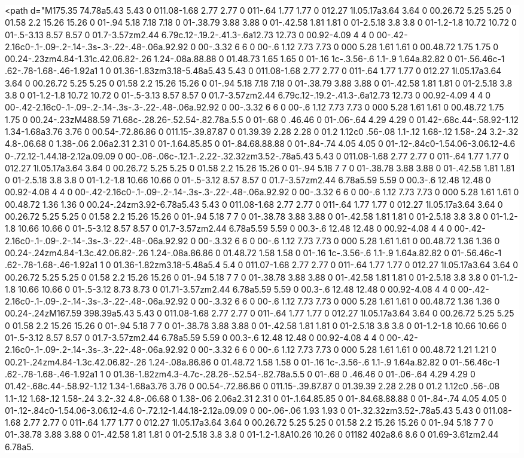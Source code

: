 <path d="M175.35 74.78a5.43 5.43 0 011.08-1.68 2.77 2.77 0 011-.64 1.77 1.77 0 012.27 1l.05.17a3.64 3.64 0 00.26.72 5.25 5.25 0 01.58 2.2 15.26 15.26 0 01-.94 5.18 7.18 7.18 0 01-.38.79 3.88 3.88 0 01-.42.58 1.81 1.81 0 01-2.5.18 3.8 3.8 0 01-1.2-1.8 10.72 10.72 0 01-.5-3.13 8.57 8.57 0 01.7-3.57zm2.44 6.79c.12-.19.2-.41.3-.6a12.73 12.73 0 00.92-4.09 4 4 0 00-.42-2.16c0-.1-.09-.2-.14-.3s-.3-.22-.48-.06a.92.92 0 00-.3.32 6 6 0 00-.6 1.12 7.73 7.73 0 000 5.28 1.61 1.61 0 00.48.72 1.75 1.75 0 00.24-.23zm4.84-1.31c.42.06.82-.26 1.24-.08a.88.88 0 01.48.73 1.65 1.65 0 01-.16 1c-.3.56-.6 1.1-.9 1.64a.82.82 0 01-.56.46c-1 .62-.78-1.68-.46-1.92a1 1 0 01.36-1.83zm3.18-5.48a5.43 5.43 0 011.08-1.68 2.77 2.77 0 011-.64 1.77 1.77 0 012.27 1l.05.17a3.64 3.64 0 00.26.72 5.25 5.25 0 01.58 2.2 15.26 15.26 0 01-.94 5.18 7.18 7.18 0 01-.38.79 3.88 3.88 0 01-.42.58 1.81 1.81 0 01-2.5.18 3.8 3.8 0 01-1.2-1.8 10.72 10.72 0 01-.5-3.13 8.57 8.57 0 01.7-3.57zm2.44 6.79c.12-.19.2-.41.3-.6a12.73 12.73 0 00.92-4.09 4 4 0 00-.42-2.16c0-.1-.09-.2-.14-.3s-.3-.22-.48-.06a.92.92 0 00-.3.32 6 6 0 00-.6 1.12 7.73 7.73 0 000 5.28 1.61 1.61 0 00.48.72 1.75 1.75 0 00.24-.23zM488.59 71.68c-.28.26-.52.54-.82.78a.5.5 0 01-.68 0 .46.46 0 01-.06-.64 4.29 4.29 0 01.42-.68c.44-.58.92-1.12 1.34-1.68a3.76 3.76 0 00.54-.72.86.86 0 011.15-.39.87.87 0 01.39.39 2.28 2.28 0 01.2 1.12c0 .56-.08 1.1-.12 1.68-.12 1.58-.24 3.2-.32 4.8-.06.68 0 1.38-.06 2.06a2.31 2.31 0 01-.1.64.85.85 0 01-.84.68.88.88 0 01-.84-.74 4.05 4.05 0 01-.12-.84c0-1.54.06-3.06.12-4.6 0-.72.12-1.44.18-2.12a.09.09 0 00-.06-.06c-.12.1-.2.22-.32.32zm3.52-.78a5.43 5.43 0 011.08-1.68 2.77 2.77 0 011-.64 1.77 1.77 0 012.27 1l.05.17a3.64 3.64 0 00.26.72 5.25 5.25 0 01.58 2.2 15.26 15.26 0 01-.94 5.18 7 7 0 01-.38.78 3.88 3.88 0 01-.42.58 1.81 1.81 0 01-2.5.18 3.8 3.8 0 01-1.2-1.8 10.66 10.66 0 01-.5-3.12 8.57 8.57 0 01.7-3.57zm2.44 6.78a5.59 5.59 0 00.3-.6 12.48 12.48 0 00.92-4.08 4 4 0 00-.42-2.16c0-.1-.09-.2-.14-.3s-.3-.22-.48-.06a.92.92 0 00-.3.32 6 6 0 00-.6 1.12 7.73 7.73 0 000 5.28 1.61 1.61 0 00.48.72 1.36 1.36 0 00.24-.24zm3.92-6.78a5.43 5.43 0 011.08-1.68 2.77 2.77 0 011-.64 1.77 1.77 0 012.27 1l.05.17a3.64 3.64 0 00.26.72 5.25 5.25 0 01.58 2.2 15.26 15.26 0 01-.94 5.18 7 7 0 01-.38.78 3.88 3.88 0 01-.42.58 1.81 1.81 0 01-2.5.18 3.8 3.8 0 01-1.2-1.8 10.66 10.66 0 01-.5-3.12 8.57 8.57 0 01.7-3.57zm2.44 6.78a5.59 5.59 0 00.3-.6 12.48 12.48 0 00.92-4.08 4 4 0 00-.42-2.16c0-.1-.09-.2-.14-.3s-.3-.22-.48-.06a.92.92 0 00-.3.32 6 6 0 00-.6 1.12 7.73 7.73 0 000 5.28 1.61 1.61 0 00.48.72 1.36 1.36 0 00.24-.24zm4.84-1.3c.42.06.82-.26 1.24-.08a.86.86 0 01.48.72 1.58 1.58 0 01-.16 1c-.3.56-.6 1.1-.9 1.64a.82.82 0 01-.56.46c-1 .62-.78-1.68-.46-1.92a1 1 0 01.36-1.82zm3.18-5.48a5.4 5.4 0 011.07-1.68 2.77 2.77 0 011-.64 1.77 1.77 0 012.27 1l.05.17a3.64 3.64 0 00.26.72 5.25 5.25 0 01.58 2.2 15.26 15.26 0 01-.94 5.18 7 7 0 01-.38.78 3.88 3.88 0 01-.42.58 1.81 1.81 0 01-2.5.18 3.8 3.8 0 01-1.2-1.8 10.66 10.66 0 01-.5-3.12 8.73 8.73 0 01.71-3.57zm2.44 6.78a5.59 5.59 0 00.3-.6 12.48 12.48 0 00.92-4.08 4 4 0 00-.42-2.16c0-.1-.09-.2-.14-.3s-.3-.22-.48-.06a.92.92 0 00-.3.32 6 6 0 00-.6 1.12 7.73 7.73 0 000 5.28 1.61 1.61 0 00.48.72 1.36 1.36 0 00.24-.24zM167.59 398.39a5.43 5.43 0 011.08-1.68 2.77 2.77 0 011-.64 1.77 1.77 0 012.27 1l.05.17a3.64 3.64 0 00.26.72 5.25 5.25 0 01.58 2.2 15.26 15.26 0 01-.94 5.18 7 7 0 01-.38.78 3.88 3.88 0 01-.42.58 1.81 1.81 0 01-2.5.18 3.8 3.8 0 01-1.2-1.8 10.66 10.66 0 01-.5-3.12 8.57 8.57 0 01.7-3.57zm2.44 6.78a5.59 5.59 0 00.3-.6 12.48 12.48 0 00.92-4.08 4 4 0 00-.42-2.16c0-.1-.09-.2-.14-.3s-.3-.22-.48-.06a.92.92 0 00-.3.32 6 6 0 00-.6 1.12 7.73 7.73 0 000 5.28 1.61 1.61 0 00.48.72 1.21 1.21 0 00.21-.24zm4.84-1.3c.42.06.82-.26 1.24-.08a.86.86 0 01.48.72 1.58 1.58 0 01-.16 1c-.3.56-.6 1.1-.9 1.64a.82.82 0 01-.56.46c-1 .62-.78-1.68-.46-1.92a1 1 0 01.36-1.82zm4.3-4.7c-.28.26-.52.54-.82.78a.5.5 0 01-.68 0 .46.46 0 01-.06-.64 4.29 4.29 0 01.42-.68c.44-.58.92-1.12 1.34-1.68a3.76 3.76 0 00.54-.72.86.86 0 011.15-.39.87.87 0 01.39.39 2.28 2.28 0 01.2 1.12c0 .56-.08 1.1-.12 1.68-.12 1.58-.24 3.2-.32 4.8-.06.68 0 1.38-.06 2.06a2.31 2.31 0 01-.1.64.85.85 0 01-.84.68.88.88 0 01-.84-.74 4.05 4.05 0 01-.12-.84c0-1.54.06-3.06.12-4.6 0-.72.12-1.44.18-2.12a.09.09 0 00-.06-.06 1.93 1.93 0 01-.32.32zm3.52-.78a5.43 5.43 0 011.08-1.68 2.77 2.77 0 011-.64 1.77 1.77 0 012.27 1l.05.17a3.64 3.64 0 00.26.72 5.25 5.25 0 01.58 2.2 15.26 15.26 0 01-.94 5.18 7 7 0 01-.38.78 3.88 3.88 0 01-.42.58 1.81 1.81 0 01-2.5.18 3.8 3.8 0 01-1.2-1.8A10.26 10.26 0 01182 402a8.6 8.6 0 01.69-3.61zm2.44 6.78a5.